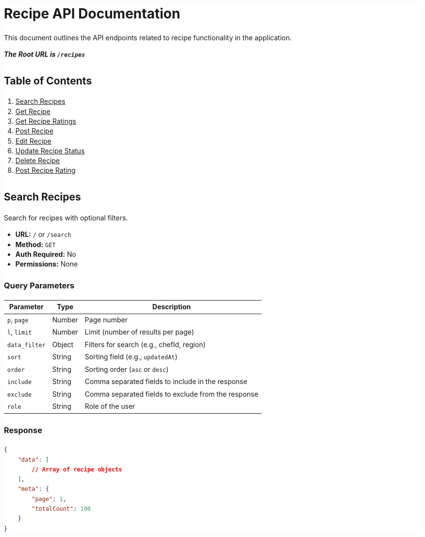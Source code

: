 # Recipe API Documentation

This document outlines the API endpoints related to recipe functionality in the application.

**_The Root URL is `/recipes`_**

## Table of Contents

1. [Search Recipes](#search-recipes)
2. [Get Recipe](#get-recipe)
3. [Get Recipe Ratings](#get-recipe-ratings)
4. [Post Recipe](#post-recipe)
5. [Edit Recipe](#edit-recipe)
6. [Update Recipe Status](#update-recipe-status)
7. [Delete Recipe](#delete-recipe)
8. [Post Recipe Rating](#post-recipe-rating)

## Search Recipes

Search for recipes with optional filters.

-   **URL:** `/` or `/search`
-   **Method:** `GET`
-   **Auth Required:** No
-   **Permissions:** None

### Query Parameters

| Parameter     | Type   | Description                                         |
| ------------- | ------ | --------------------------------------------------- |
| `p`, `page`   | Number | Page number                                         |
| `l`, `limit`  | Number | Limit (number of results per page)                  |
| `data_filter` | Object | Filters for search (e.g., chefId, region)           |
| `sort`        | String | Sorting field (e.g., `updatedAt`)                   |
| `order`       | String | Sorting order (`asc` or `desc`)                     |
| `include`     | String | Comma separated fields to include in the response   |
| `exclude`     | String | Comma separated fields to exclude from the response |
| `role`        | String | Role of the user                                    |

### Response

```json
{
    "data": [
        // Array of recipe objects
    ],
    "meta": {
        "page": 1,
        "totalCount": 100
    }
}
```
